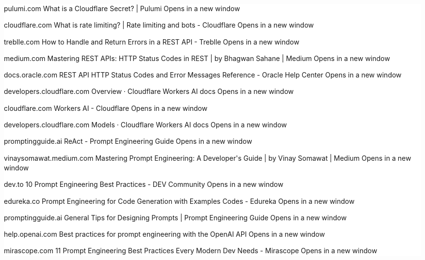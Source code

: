 pulumi.com
What is a Cloudflare Secret? | Pulumi
Opens in a new window

cloudflare.com
What is rate limiting? | Rate limiting and bots - Cloudflare
Opens in a new window

treblle.com
How to Handle and Return Errors in a REST API - Treblle
Opens in a new window

medium.com
Mastering REST APIs: HTTP Status Codes in REST | by Bhagwan Sahane | Medium
Opens in a new window

docs.oracle.com
REST API HTTP Status Codes and Error Messages Reference - Oracle Help Center
Opens in a new window

developers.cloudflare.com
Overview · Cloudflare Workers AI docs
Opens in a new window

cloudflare.com
Workers AI - Cloudflare
Opens in a new window

developers.cloudflare.com
Models · Cloudflare Workers AI docs
Opens in a new window

promptingguide.ai
ReAct - Prompt Engineering Guide
Opens in a new window

vinaysomawat.medium.com
Mastering Prompt Engineering: A Developer's Guide | by Vinay Somawat | Medium
Opens in a new window

dev.to
10 Prompt Engineering Best Practices - DEV Community
Opens in a new window

edureka.co
Prompt Engineering for Code Generation with Examples Codes - Edureka
Opens in a new window

promptingguide.ai
General Tips for Designing Prompts | Prompt Engineering Guide
Opens in a new window

help.openai.com
Best practices for prompt engineering with the OpenAI API
Opens in a new window

mirascope.com
11 Prompt Engineering Best Practices Every Modern Dev Needs - Mirascope
Opens in a new window
